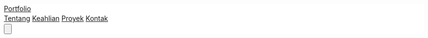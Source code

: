 <!DOCTYPE html>
<html lang="id">
      <a href="http://projectammr/portofolio.html"></a>
<head>
    <meta charset="UTF-8">
    <meta name="viewport" content="width=device-width, initial-scale=1.0">
    <title>Portofolio Deasi</title>
    <script src="https://cdn.tailwindcss.com"></script>
    <link rel="preconnect" href="https://fonts.googleapis.com">
    <link rel="preconnect" href="https://fonts.gstatic.com" crossorigin>
    <link href="https://fonts.googleapis.com/css2?family=Inter:wght@300;400;500;600;700&display=swap" rel="stylesheet">
    <script>
        tailwind.config = {
            theme: {
                extend: {
                    colors: {
                        primary: 'hsl(222.2 84% 4.9%)',
                        secondary: 'hsl(210 40% 96%)',
                        accent: 'hsl(217.2 91.2% 59.8%)',
                        muted: 'hsl(210 40% 98%)',
                        border: 'hsl(214.3 31.8% 91.4%)',
                      }
                }
            }
        }
    </script>
    <style>
        body {
            font-family: 'Inter', sans-serif;
        }
    </style>
</head>
<body class="bg-background text-foreground">
    <!-- Navigation -->
    <nav class="fixed w-full bg-background border-b border-border z-10">
        <div class="max-w-6xl mx-auto px-4 py-4 flex justify-between items-center">
            <a href="#" class="text-xl font-semibold">Portfolio</a>
            <div class="hidden md:flex space-x-6">
                <a href="#about" class="text-muted-foreground hover:text-primary transition">Tentang</a>
                <a href="#skills" class="text-muted-foreground hover:text-primary transition">Keahlian</a>
                <a href="#projects" class="text-muted-foreground hover:text-primary transition">Proyek</a>
                <a href="#contact" class="text-muted-foreground hover:text-primary transition">Kontak</a>
            </div>
            <button class="md:hidden">
                <svg xmlns="http://www.w3.org/2000/svg" class="h-6 w-6" fill="none" viewBox="0 0 24 24" stroke="currentColor">
                    <path stroke-linecap="round" stroke-linejoin="round" stroke-width="2" d="M4 6h16M4 12h16M4 18h16" />
                </svg>
            </button>
        </div>
    </nav>
